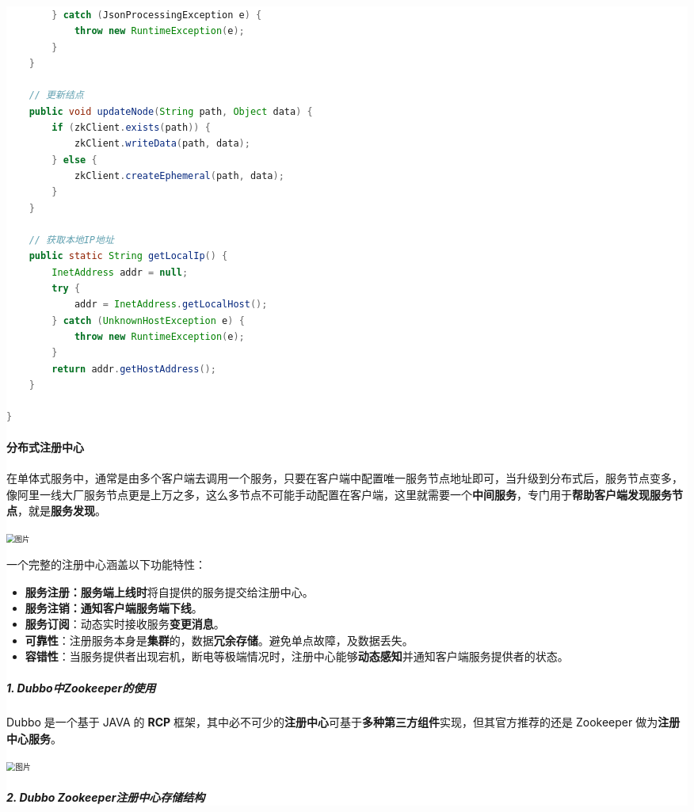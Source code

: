 ```java
        } catch (JsonProcessingException e) {
            throw new RuntimeException(e);
        }
    }

    // 更新结点
    public void updateNode(String path, Object data) {
        if (zkClient.exists(path)) {
            zkClient.writeData(path, data);
        } else {
            zkClient.createEphemeral(path, data);
        }
    }

	// 获取本地IP地址
    public static String getLocalIp() {
        InetAddress addr = null;
        try {
            addr = InetAddress.getLocalHost();
        } catch (UnknownHostException e) {
            throw new RuntimeException(e);
        }
        return addr.getHostAddress();
    }

}
```




#### 分布式注册中心

在单体式服务中，通常是由多个客户端去调用一个服务，只要在客户端中配置唯一服务节点地址即可，当升级到分布式后，服务节点变多，像阿里一线大厂服务节点更是上万之多，这么多节点不可能手动配置在客户端，这里就需要一个**中间服务**，专门用于**帮助客户端发现服务节点**，就是**服务发现**。

<img src="assets/l1l3j9Jxt4AsAxTT.png!thumbnail" alt="图片" style="zoom: 67%;" />

一个完整的注册中心涵盖以下功能特性：

* **服务注册：**服务端**上线时**将自提供的服务提交给注册中心。
* **服务注销：**通知客户端服务端**下线**。
* **服务订阅**：动态实时接收服务**变更消息**。
* **可靠性**：注册服务本身是**集群**的，数据**冗余存储**。避免单点故障，及数据丢失。
* **容错性**：当服务提供者出现宕机，断电等极端情况时，注册中心能够**动态感知**并通知客户端服务提供者的状态。

##### 1. Dubbo中Zookeeper的使用

Dubbo 是一个基于 JAVA 的 **RCP** 框架，其中必不可少的**注册中心**可基于**多种第三方组件**实现，但其官方推荐的还是 Zookeeper 做为**注册中心服务**。

<img src="assets/fn7EPT7reCAxHBkx.png!thumbnail" alt="图片" style="zoom:70%;" />

##### 2. Dubbo Zookeeper注册中心存储结构
